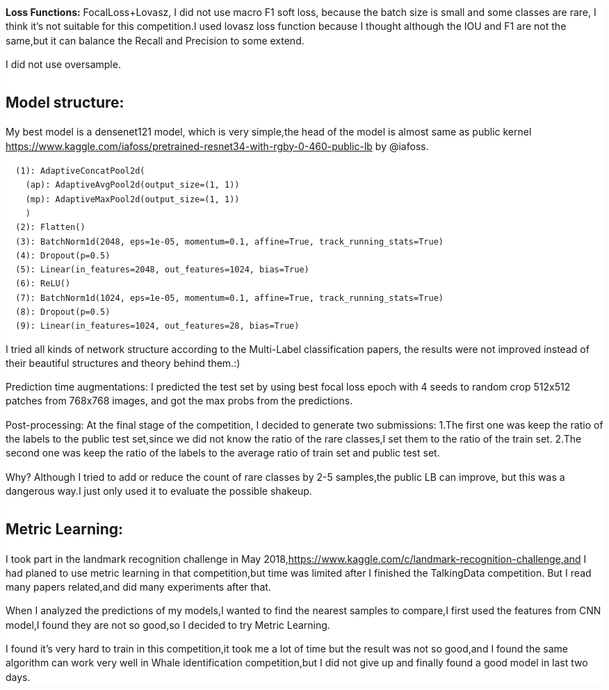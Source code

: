 **Loss Functions:** FocalLoss+Lovasz,
I did not use macro F1 soft loss, because the batch size is small and some classes are rare, I think it’s not suitable for this competition.I used lovasz loss function because I thought although the IOU and F1 are not the same,but it can balance the Recall and Precision to some extend.

I did not use oversample.

## Model structure:
My best model is a densenet121 model, which is very simple,the head of the model is almost same as public kernel https://www.kaggle.com/iafoss/pretrained-resnet34-with-rgby-0-460-public-lb by @iafoss.
```
  (1): AdaptiveConcatPool2d(
    (ap): AdaptiveAvgPool2d(output_size=(1, 1))
    (mp): AdaptiveMaxPool2d(output_size=(1, 1))
    )
  (2): Flatten()
  (3): BatchNorm1d(2048, eps=1e-05, momentum=0.1, affine=True, track_running_stats=True)
  (4): Dropout(p=0.5)
  (5): Linear(in_features=2048, out_features=1024, bias=True)
  (6): ReLU()
  (7): BatchNorm1d(1024, eps=1e-05, momentum=0.1, affine=True, track_running_stats=True)
  (8): Dropout(p=0.5)
  (9): Linear(in_features=1024, out_features=28, bias=True)
```
I tried all kinds of network structure according to the Multi-Label classification papers, the results were not improved instead of their beautiful structures and theory behind them.:)

Prediction time augmentations:
I predicted the test set by using best focal loss epoch with 4 seeds to random crop 512x512 patches from 768x768 images, and got the max probs from the predictions.

Post-processing:
At the final stage of the competition, I decided to generate two submissions:
1.The first one was keep the ratio of the labels to the public test set,since we did not know the ratio of the rare classes,I set them to the ratio of the train set.
2.The second one was keep the ratio of the labels to the average ratio of train set and public test set.

Why? Although I tried to add or reduce the count of rare classes by 2-5 samples,the public LB can improve, but this was a dangerous way.I just only used it to evaluate the possible shakeup.

## Metric Learning:
I took part in the landmark recognition challenge in May 2018,https://www.kaggle.com/c/landmark-recognition-challenge,and I had planed to use metric learning in that competition,but time was limited after I finished the TalkingData competition. But I read many papers related,and did many experiments after that.

When I analyzed the predictions of my models,I wanted to find the nearest samples to compare,I first used the features from CNN model,I found they are not so good,so I decided to try Metric Learning.

I found it’s very hard to train in this competition,it took me a lot of time but the result was not so good,and I found the same algorithm can work very well in Whale identification competition,but I did not give up and finally found a good model in last two days.
